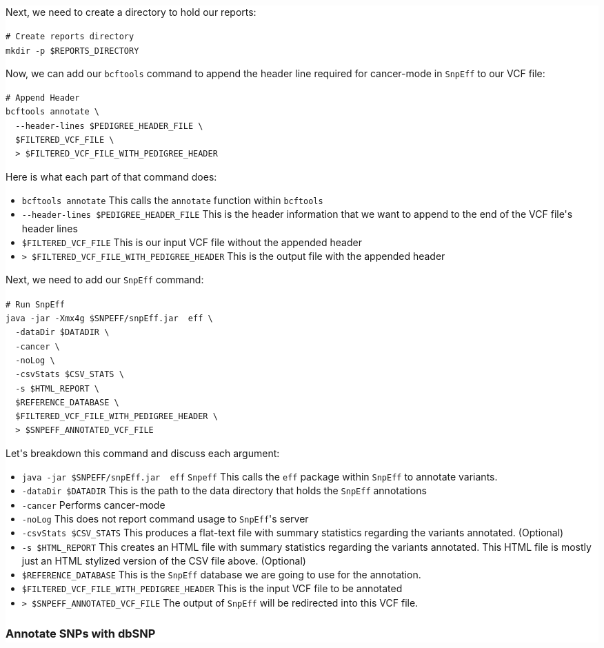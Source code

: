 Next, we need to create a directory to hold our reports:

```
# Create reports directory
mkdir -p $REPORTS_DIRECTORY
```

Now, we can add our `bcftools` command to append the header line required for cancer-mode in `SnpEff` to our VCF file:

```
# Append Header
bcftools annotate \
  --header-lines $PEDIGREE_HEADER_FILE \
  $FILTERED_VCF_FILE \
  > $FILTERED_VCF_FILE_WITH_PEDIGREE_HEADER
```

Here is what each part of that command does:

  - `bcftools annotate` This calls the `annotate` function within `bcftools`
  - `--header-lines $PEDIGREE_HEADER_FILE` This is the header information that we want to append to the end of the VCF file's header lines
  - `$FILTERED_VCF_FILE` This is our input VCF file without the appended header
  - `> $FILTERED_VCF_FILE_WITH_PEDIGREE_HEADER` This is the output file with the appended header

Next, we need to add our `SnpEff` command:

```
# Run SnpEff
java -jar -Xmx4g $SNPEFF/snpEff.jar  eff \
  -dataDir $DATADIR \
  -cancer \
  -noLog \
  -csvStats $CSV_STATS \
  -s $HTML_REPORT \
  $REFERENCE_DATABASE \
  $FILTERED_VCF_FILE_WITH_PEDIGREE_HEADER \
  > $SNPEFF_ANNOTATED_VCF_FILE
```

Let's breakdown this command and discuss each argument:

- `java -jar $SNPEFF/snpEff.jar  eff` `Snpeff` This calls the `eff` package within `SnpEff` to annotate variants.
- `-dataDir $DATADIR` This is the path to the data directory that holds the `SnpEff` annotations
- `-cancer` Performs cancer-mode 
- `-noLog` This does not report command usage to <code>SnpEff</code>'s server
- `-csvStats $CSV_STATS` This produces a flat-text file with summary statistics regarding the variants annotated. (Optional)
- `-s $HTML_REPORT` This creates an HTML file with summary statistics regarding the variants annotated. This HTML file is mostly just an HTML stylized version of the CSV file above. (Optional)
- `$REFERENCE_DATABASE` This is the `SnpEff` database we are going to use for the annotation.
- `$FILTERED_VCF_FILE_WITH_PEDIGREE_HEADER` This is the input VCF file to be annotated
- `> $SNPEFF_ANNOTATED_VCF_FILE` The output of `SnpEff` will be redirected into this VCF file.

### Annotate SNPs with dbSNP
